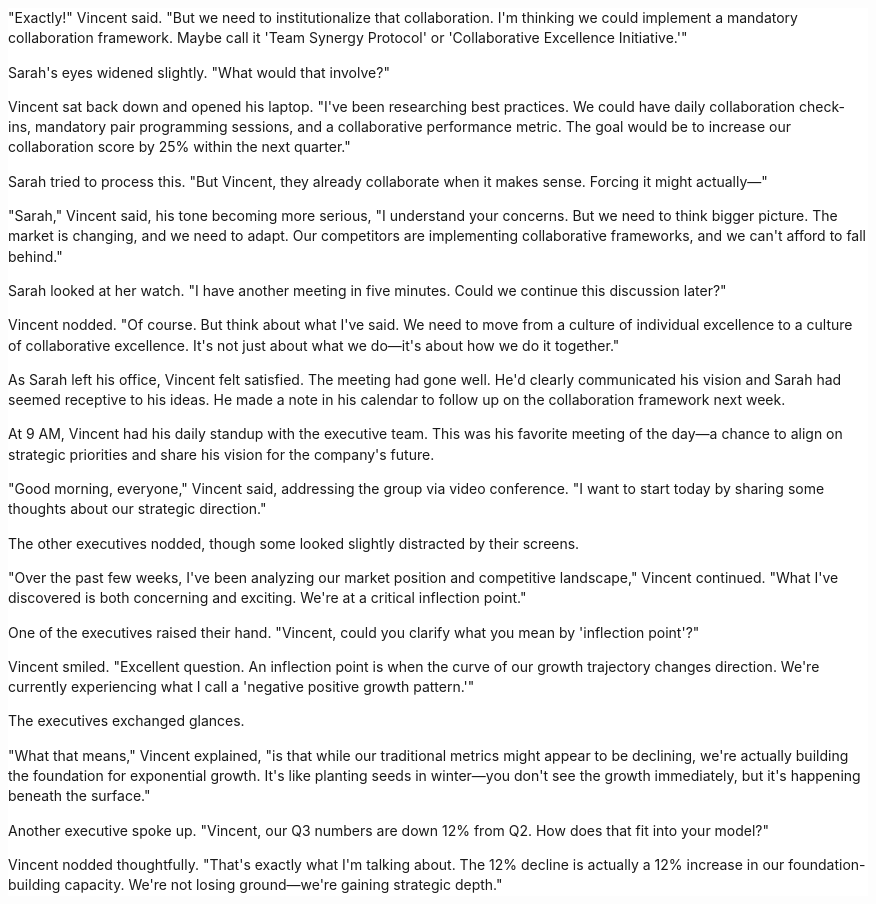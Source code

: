 "Exactly!" Vincent said. "But we need to institutionalize that collaboration. I'm thinking we could implement a mandatory collaboration framework. Maybe call it 'Team Synergy Protocol' or 'Collaborative Excellence Initiative.'"

Sarah's eyes widened slightly. "What would that involve?"

Vincent sat back down and opened his laptop. "I've been researching best practices. We could have daily collaboration check-ins, mandatory pair programming sessions, and a collaborative performance metric. The goal would be to increase our collaboration score by 25% within the next quarter."

Sarah tried to process this. "But Vincent, they already collaborate when it makes sense. Forcing it might actually—"

"Sarah," Vincent said, his tone becoming more serious, "I understand your concerns. But we need to think bigger picture. The market is changing, and we need to adapt. Our competitors are implementing collaborative frameworks, and we can't afford to fall behind."

Sarah looked at her watch. "I have another meeting in five minutes. Could we continue this discussion later?"

Vincent nodded. "Of course. But think about what I've said. We need to move from a culture of individual excellence to a culture of collaborative excellence. It's not just about what we do—it's about how we do it together."

As Sarah left his office, Vincent felt satisfied. The meeting had gone well. He'd clearly communicated his vision and Sarah had seemed receptive to his ideas. He made a note in his calendar to follow up on the collaboration framework next week.

At 9 AM, Vincent had his daily standup with the executive team. This was his favorite meeting of the day—a chance to align on strategic priorities and share his vision for the company's future.

"Good morning, everyone," Vincent said, addressing the group via video conference. "I want to start today by sharing some thoughts about our strategic direction."

The other executives nodded, though some looked slightly distracted by their screens.

"Over the past few weeks, I've been analyzing our market position and competitive landscape," Vincent continued. "What I've discovered is both concerning and exciting. We're at a critical inflection point."

One of the executives raised their hand. "Vincent, could you clarify what you mean by 'inflection point'?"

Vincent smiled. "Excellent question. An inflection point is when the curve of our growth trajectory changes direction. We're currently experiencing what I call a 'negative positive growth pattern.'"

The executives exchanged glances.

"What that means," Vincent explained, "is that while our traditional metrics might appear to be declining, we're actually building the foundation for exponential growth. It's like planting seeds in winter—you don't see the growth immediately, but it's happening beneath the surface."

Another executive spoke up. "Vincent, our Q3 numbers are down 12% from Q2. How does that fit into your model?"

Vincent nodded thoughtfully. "That's exactly what I'm talking about. The 12% decline is actually a 12% increase in our foundation-building capacity. We're not losing ground—we're gaining strategic depth."
